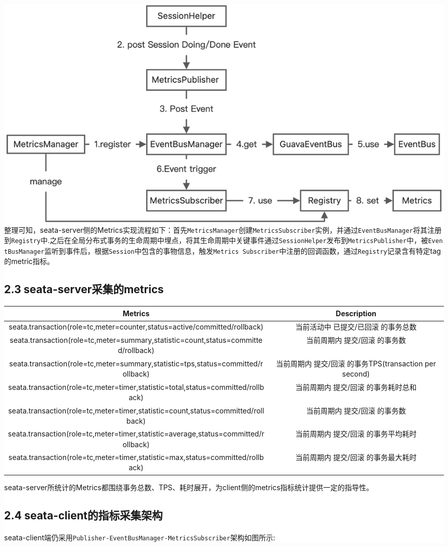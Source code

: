 ![seta-server metrics procedure](./seata-metrics-procedure.jpg)
整理可知，seata-server侧的Metrics实现流程如下：首先```MetricsManager```创建```MetricsSubscriber```实例，并通过```EventBusManager```将其注册到```Registry```中.之后在全局分布式事务的生命周期中埋点，将其生命周期中关键事件通过```SessionHelper```发布到```MetricsPublisher```中，被```EventBusManager```监听到事件后，根据```Session```中包含的事物信息，触发```Metrics Subscriber```中注册的回调函数，通过```Registry```记录含有特定tag的metric指标。

## 2.3 seata-server采集的metrics
| Metrics | Description|
|:----: | :----:|
seata.transaction(role=tc,meter=counter,status=active/committed/rollback) | 当前活动中 已提交/已回滚 的事务总数|
seata.transaction(role=tc,meter=summary,statistic=count,status=committed/rollback) | 当前周期内 提交/回滚 的事务数 |
seata.transaction(role=tc,meter=summary,statistic=tps,status=committed/rollback) | 当前周期内 提交/回滚 的事务TPS(transaction per second) |
seata.transaction(role=tc,meter=timer,statistic=total,status=committed/rollback) | 当前周期内 提交/回滚 的事务耗时总和 |
seata.transaction(role=tc,meter=timer,statistic=count,status=committed/rollback) | 当前周期内 提交/回滚 的事务数 |
seata.transaction(role=tc,meter=timer,statistic=average,status=committed/rollback) | 当前周期内 提交/回滚 的事务平均耗时 |
seata.transaction(role=tc,meter=timer,statistic=max,status=committed/rollback) | 当前周期内 提交/回滚 的事务最大耗时 |

seata-server所统计的Metrics都围绕事务总数、TPS、耗时展开，为client侧的metrics指标统计提供一定的指导性。

## 2.4 seata-client的指标采集架构

seata-client端仍采用```Publisher-EventBusManager-MetricsSubscriber```架构如图所示: